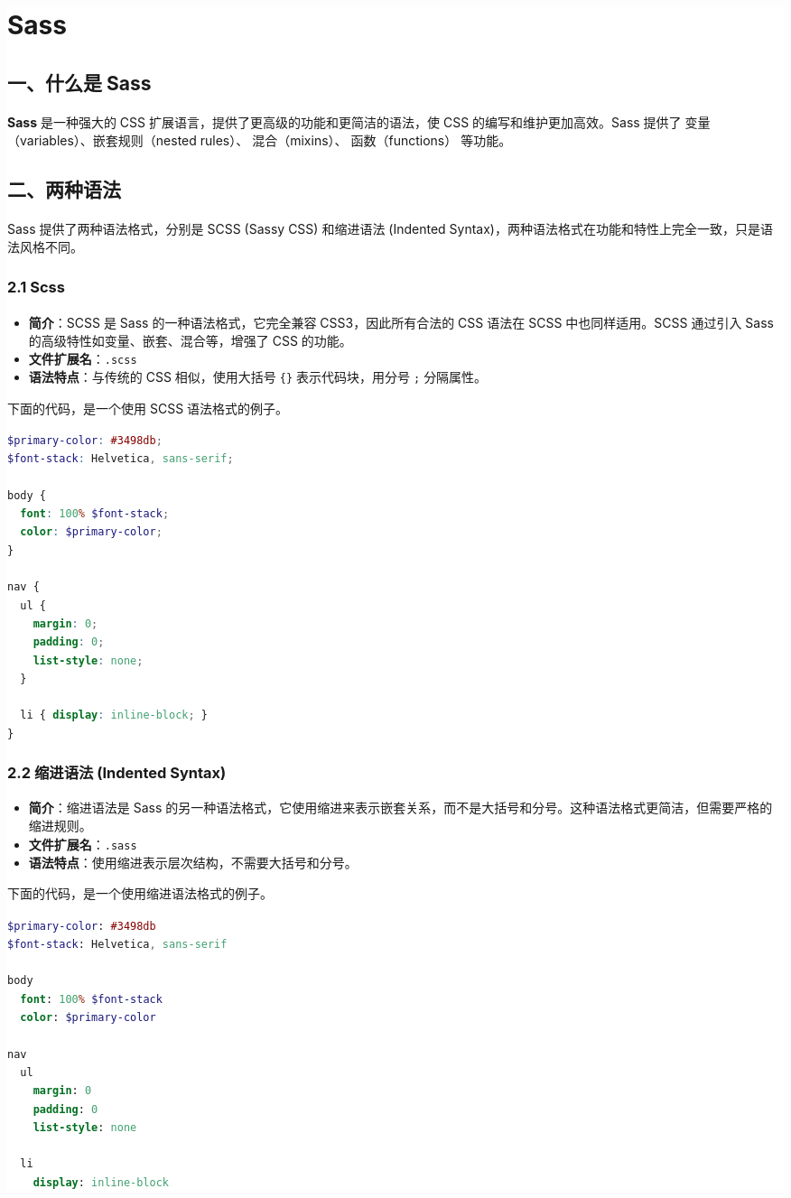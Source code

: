 # Sass

## 一、什么是 Sass

**Sass** 是一种强大的 CSS 扩展语言，提供了更高级的功能和更简洁的语法，使 CSS 的编写和维护更加高效。Sass 提供了 变量（variables）、嵌套规则（nested rules）、 混合（mixins）、 函数（functions） 等功能。

## 二、两种语法

Sass 提供了两种语法格式，分别是 SCSS (Sassy CSS) 和缩进语法 (Indented Syntax)，两种语法格式在功能和特性上完全一致，只是语法风格不同。

### 2.1 Scss

- **简介**：SCSS 是 Sass 的一种语法格式，它完全兼容 CSS3，因此所有合法的 CSS 语法在 SCSS 中也同样适用。SCSS 通过引入 Sass 的高级特性如变量、嵌套、混合等，增强了 CSS 的功能。
- **文件扩展名**：`.scss`
- **语法特点**：与传统的 CSS 相似，使用大括号 `{}` 表示代码块，用分号 `;` 分隔属性。

下面的代码，是一个使用 SCSS 语法格式的例子。

```scss
$primary-color: #3498db;
$font-stack: Helvetica, sans-serif;

body {
  font: 100% $font-stack;
  color: $primary-color;
}

nav {
  ul {
    margin: 0;
    padding: 0;
    list-style: none;
  }

  li { display: inline-block; }
}
```

### 2.2 缩进语法 (Indented Syntax)

- **简介**：缩进语法是 Sass 的另一种语法格式，它使用缩进来表示嵌套关系，而不是大括号和分号。这种语法格式更简洁，但需要严格的缩进规则。
- **文件扩展名**：`.sass`
- **语法特点**：使用缩进表示层次结构，不需要大括号和分号。

下面的代码，是一个使用缩进语法格式的例子。

```sass
$primary-color: #3498db
$font-stack: Helvetica, sans-serif

body
  font: 100% $font-stack
  color: $primary-color

nav
  ul
    margin: 0
    padding: 0
    list-style: none

  li
    display: inline-block
```